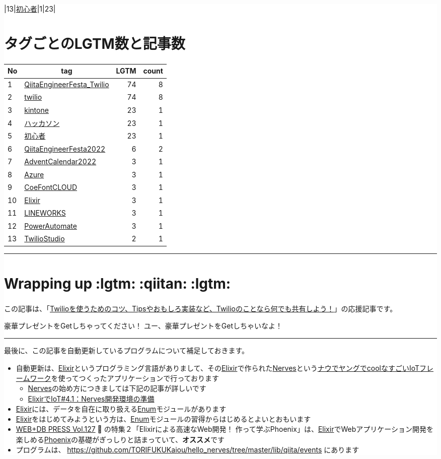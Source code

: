 |13|[初心者](https://qiita.com/tags/初心者)|1|23|


# タグごとのLGTM数と記事数
|No|tag|LGTM|count|
|---|---|---:|---:|
|1|[QiitaEngineerFesta_Twilio](https://qiita.com/tags/QiitaEngineerFesta_Twilio)|74|8|
|2|[twilio](https://qiita.com/tags/twilio)|74|8|
|3|[kintone](https://qiita.com/tags/kintone)|23|1|
|4|[ハッカソン](https://qiita.com/tags/ハッカソン)|23|1|
|5|[初心者](https://qiita.com/tags/初心者)|23|1|
|6|[QiitaEngineerFesta2022](https://qiita.com/tags/QiitaEngineerFesta2022)|6|2|
|7|[AdventCalendar2022](https://qiita.com/tags/AdventCalendar2022)|3|1|
|8|[Azure](https://qiita.com/tags/Azure)|3|1|
|9|[CoeFontCLOUD](https://qiita.com/tags/CoeFontCLOUD)|3|1|
|10|[Elixir](https://qiita.com/tags/Elixir)|3|1|
|11|[LINEWORKS](https://qiita.com/tags/LINEWORKS)|3|1|
|12|[PowerAutomate](https://qiita.com/tags/PowerAutomate)|3|1|
|13|[TwilioStudio](https://qiita.com/tags/TwilioStudio)|2|1|


---

# Wrapping up :lgtm: :qiitan: :lgtm:

この記事は、「[Twilioを使うためのコツ、Tipsやおもしろ実装など、Twilioのことなら何でも共有しよう！](https://qiita.com/official-events/be9762611b62168d13ce)」の応援記事です。

豪華プレゼントをGetしちゃってください！
ユー、豪華プレゼントをGetしちゃいなよ！

---

最後に、この記事を自動更新しているプログラムについて補足しておきます。

- 自動更新は、[Elixir](https://elixir-lang.org/)というプログラミング言語がありまして、その[Elixir](https://elixir-lang.org/)で作られた[Nerves](https://www.nerves-project.org/)という[ナウでヤングでcoolなすごいIoTフレームワーク](https://www.slideshare.net/takasehideki/elixiriotcoolnerves-236780506)を使ってつくったアプリケーションで行っております
  - [Nerves](https://www.nerves-project.org/)の始め方につきましては下記の記事が詳しいです
  - [ElixirでIoT#4.1：Nerves開発環境の準備](https://qiita.com/takasehideki/items/88dda57758051d45fcf9)
- [Elixir](https://elixir-lang.org/)には、データを自在に取り扱える[Enum](https://hexdocs.pm/elixir/Enum.html)モジュールがあります
- [Elixir](https://elixir-lang.org/)をはじめてみようという方は、[Enum](https://hexdocs.pm/elixir/Enum.html)モジュールの習得からはじめるとよいとおもいます
- [WEB+DB PRESS Vol.127](https://gihyo.jp/magazine/wdpress/archive/2022/vol127) :book: の特集２「Elixirによる高速なWeb開発！ 作って学ぶPhoenix」は、[Elixir](https://elixir-lang.org/)でWebアプリケーション開発を楽しめる[Phoenix](https://www.phoenixframework.org/)の基礎がぎっしりと詰まっていて、**オススメ**です
- プログラムは、 https://github.com/TORIFUKUKaiou/hello_nerves/tree/master/lib/qiita/events にあります

